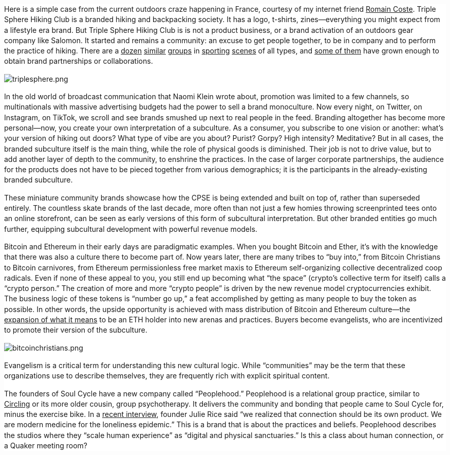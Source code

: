 Here is a simple case from the current outdoors craze happening in France, courtesy of my internet friend [Romain Coste](https://twitter.com/mmmelk). Triple Sphere Hiking Club is a branded hiking and backpacking society. It has a logo, t-shirts, zines—everything you might expect from a lifestyle era brand. But Triple Sphere Hiking Club is is not a product business, or a brand activation of an outdoors gear company like Salomon. It started and remains a community: an excuse to get people together, to be in company and to perform the practice of hiking. There are a [dozen](https://www.instagram.com/hoodgolfofficial/?igshid=YmMyMTA2M2Y%3D) [similar](https://www.instagram.com/khalhon.golf/?igshid=YmMyMTA2M2Y%3D) [groups](https://www.instagram.com/thegatherfestival) in [sporting](https://www.instagram.com/magmacyclingclub) [scenes](https://www.instagram.com/pizzayolo_cycling_club) of all types, and [some of them](https://www.instagram.com/rando_fragile/) have grown enough to obtain brand partnerships or collaborations.

![triplesphere.png](https://subpixel.space/uploads/triplesphere.png)

In the old world of broadcast communication that Naomi Klein wrote about, promotion was limited to a few channels, so multinationals with massive advertising budgets had the power to sell a brand monoculture. Now every night, on Twitter, on Instagram, on TikTok, we scroll and see brands smushed up next to real people in the feed. Branding altogether has become more personal—now, you create your own interpretation of a subculture. As a consumer, you subscribe to one vision or another: what’s your version of hiking out doors? What type of vibe are you about? Purist? Gorpy? High intensity? Meditative? But in all cases, the branded subculture itself is the main thing, while the role of physical goods is diminished. Their job is not to drive value, but to add another layer of depth to the community, to enshrine the practices. In the case of larger corporate partnerships, the audience for the products does not have to be pieced together from various demographics; it is the participants in the already-existing branded subculture.

These miniature community brands showcase how the CPSE is being extended and built on top of, rather than superseded entirely. The countless skate brands of the last decade, more often than not just a few homies throwing screenprinted tees onto an online storefront, can be seen as early versions of this form of subcultural interpretation. But other branded entities go much further, equipping subcultural development with powerful revenue models.

Bitcoin and Ethereum in their early days are paradigmatic examples. When you bought Bitcoin and Ether, it’s with the knowledge that there was also a culture there to become part of. Now years later, there are many tribes to “buy into,” from Bitcoin Christians to Bitcoin carnivores, from Ethereum permissionless free market maxis to Ethereum self-organizing collective decentralized coop radicals. Even if none of these appeal to you, you still end up becoming what “the space” (crypto’s collective term for itself) calls a “crypto person.” The creation of more and more “crypto people” is driven by the new revenue model cryptocurrencies exhibit. The business logic of these tokens is “number go up,” a feat accomplished by getting as many people to buy the token as possible. In other words, the upside opportunity is achieved with mass distribution of Bitcoin and Ethereum culture—the [expansion of what it means](https://otherinter.net/research/market-protocol-fit/) to be an ETH holder into new arenas and practices. Buyers become evangelists, who are incentivized to promote their version of the subculture.

![bitcoinchristians.png](https://subpixel.space/uploads/bitcoinchristians.png)

Evangelism is a critical term for understanding this new cultural logic. While “communities” may be the term that these organizations use to describe themselves, they are frequently rich with explicit spiritual content.

The founders of Soul Cycle have a new company called “Peoplehood.” Peoplehood is a relational group practice, similar to [Circling](https://circlinginstitute.com/what-is-circling-method/) or its more older cousin, group psychotherapy. It delivers the community and bonding that people came to Soul Cycle for, minus the exercise bike. In a [recent interview](https://www.notion.so/22388ad9025d49b599e6a9eabfe9c480), founder Julie Rice said “we realized that connection should be its own product. We are modern medicine for the loneliness epidemic.” This is a brand that is about the practices and beliefs. Peoplehood describes the studios where they “scale human experience” as “digital and physical sanctuaries.” Is this a class about human connection, or a Quaker meeting room?
